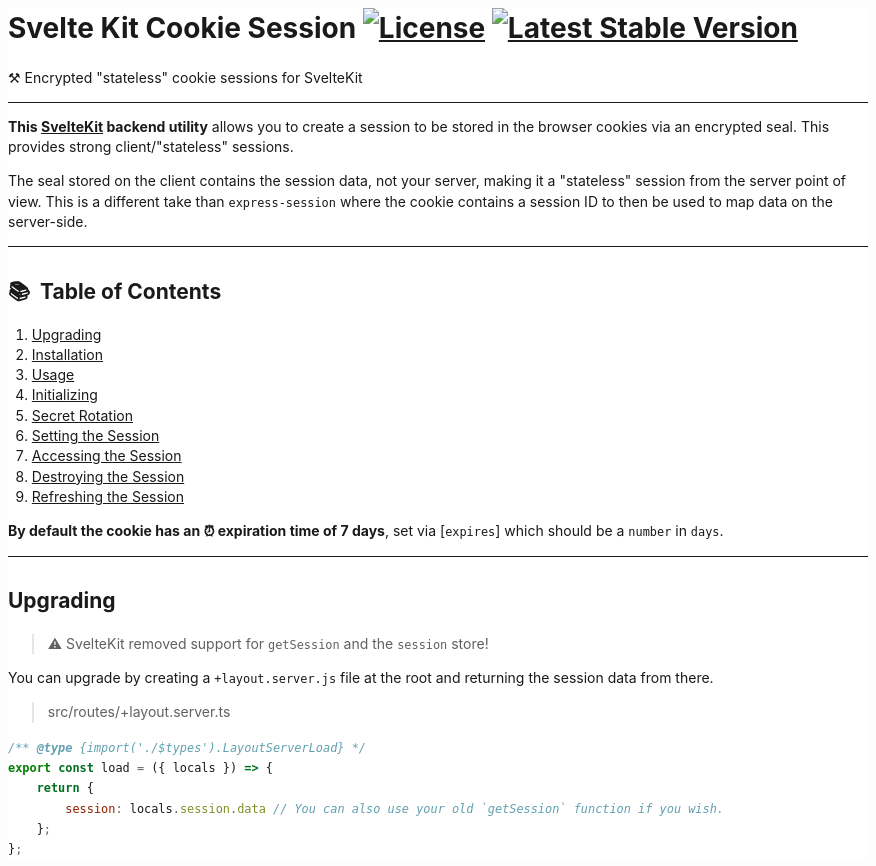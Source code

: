 # Svelte Kit Cookie Session [![License](https://img.shields.io/github/license/pixelmund/svelte-kit-cookie-session.svg)](https://github.com/pixelmund/svelte-kit-cookie-session) [![Latest Stable Version](https://img.shields.io/npm/v/svelte-kit-cookie-session.svg)](https://www.npmjs.com/package/svelte-kit-cookie-session)

⚒️ Encrypted "stateless" cookie sessions for SvelteKit

---

**This [SvelteKit](https://kit.svelte.dev) backend utility** allows you to create a session to be stored in the browser cookies via an encrypted seal. This provides strong client/"stateless" sessions.

The seal stored on the client contains the session data, not your server, making it a "stateless" session from the server point of view. This is a different take than `express-session` where the cookie contains a session ID to then be used to map data on the server-side.

---

## 📚&nbsp;&nbsp;Table of Contents

1. [Upgrading](#upgrading)
1. [Installation](#installation)
1. [Usage](#usage)
1. [Initializing](#initializing)
1. [Secret Rotation](#secret-rotation)
1. [Setting the Session](#setting-the-session)
1. [Accessing the Session](#accessing-the-session)
1. [Destroying the Session](#destroying-the-session)
1. [Refreshing the Session](#refresh-the-session-with-the-same-data-but-renew-the-expiration-date)

**By default the cookie has an ⏰ expiration time of 7 days**, set via [`expires`] which should be a `number` in `days`.

---

## Upgrading

> :warning: SvelteKit removed support for `getSession` and the `session` store!

You can upgrade by creating a `+layout.server.js` file at the root and returning the session data from there.

> src/routes/+layout.server.ts

```js
/** @type {import('./$types').LayoutServerLoad} */
export const load = ({ locals }) => {
	return {
		session: locals.session.data // You can also use your old `getSession` function if you wish.
	};
};
```
